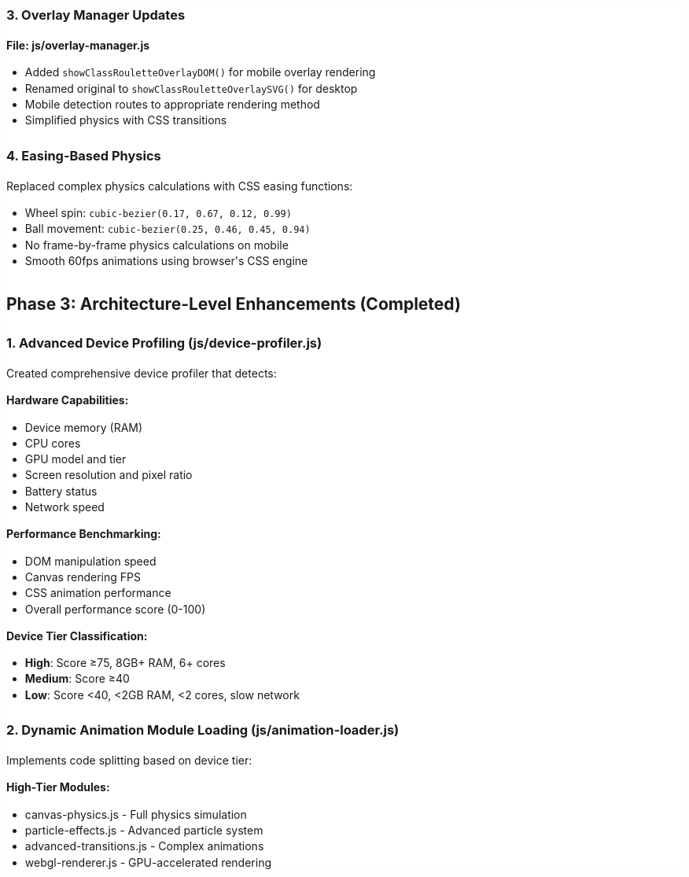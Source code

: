 ### 3. Overlay Manager Updates

**File: js/overlay-manager.js**

- Added `showClassRouletteOverlayDOM()` for mobile overlay rendering
- Renamed original to `showClassRouletteOverlaySVG()` for desktop
- Mobile detection routes to appropriate rendering method
- Simplified physics with CSS transitions

### 4. Easing-Based Physics

Replaced complex physics calculations with CSS easing functions:

- Wheel spin: `cubic-bezier(0.17, 0.67, 0.12, 0.99)`
- Ball movement: `cubic-bezier(0.25, 0.46, 0.45, 0.94)`
- No frame-by-frame physics calculations on mobile
- Smooth 60fps animations using browser's CSS engine

## Phase 3: Architecture-Level Enhancements (Completed)

### 1. Advanced Device Profiling (js/device-profiler.js)

Created comprehensive device profiler that detects:

**Hardware Capabilities:**

- Device memory (RAM)
- CPU cores
- GPU model and tier
- Screen resolution and pixel ratio
- Battery status
- Network speed

**Performance Benchmarking:**

- DOM manipulation speed
- Canvas rendering FPS
- CSS animation performance
- Overall performance score (0-100)

**Device Tier Classification:**

- **High**: Score ≥75, 8GB+ RAM, 6+ cores
- **Medium**: Score ≥40
- **Low**: Score <40, <2GB RAM, <2 cores, slow network

### 2. Dynamic Animation Module Loading (js/animation-loader.js)

Implements code splitting based on device tier:

**High-Tier Modules:**

- canvas-physics.js - Full physics simulation
- particle-effects.js - Advanced particle system
- advanced-transitions.js - Complex animations
- webgl-renderer.js - GPU-accelerated rendering
